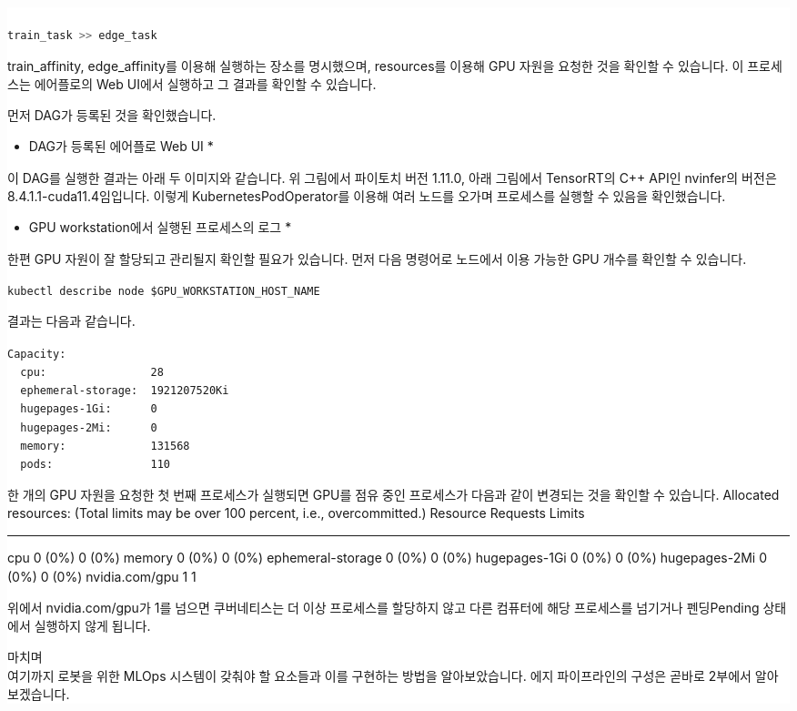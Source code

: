 ```python

train_task >> edge_task
```

train_affinity, edge_affinity를 이용해 실행하는 장소를 명시했으며, resources를 이용해 GPU 자원을 요청한 것을 확인할 수 있습니다. 이 프로세스는 에어플로의 Web UI에서 실행하고 그 결과를 확인할 수 있습니다.

먼저 DAG가 등록된 것을 확인했습니다.

* DAG가 등록된 에어플로 Web UI *

이 DAG를 실행한 결과는 아래 두 이미지와 같습니다. 위 그림에서 파이토치 버전 1.11.0, 아래 그림에서 TensorRT의 C++ API인 nvinfer의 버전은 8.4.1.1-cuda11.4임입니다. 이렇게 KubernetesPodOperator를 이용해 여러 노드를 오가며 프로세스를 실행할 수 있음을 확인했습니다.

* GPU workstation에서 실행된 프로세스의 로그 *

한편 GPU 자원이 잘 할당되고 관리될지 확인할 필요가 있습니다. 먼저 다음 명령어로 노드에서 이용 가능한 GPU 개수를 확인할 수 있습니다.

```
kubectl describe node $GPU_WORKSTATION_HOST_NAME
```

결과는 다음과 같습니다.

```
Capacity:
  cpu:                28
  ephemeral-storage:  1921207520Ki
  hugepages-1Gi:      0
  hugepages-2Mi:      0
  memory:             131568
  pods:               110
```

한 개의 GPU 자원을 요청한 첫 번째 프로세스가 실행되면 GPU를 점유 중인 프로세스가 다음과 같이 변경되는 것을 확인할 수 있습니다.
Allocated resources:
(Total limits may be over 100 percent, i.e., overcommitted.)
Resource         Requests     Limits
---------        --------     ------
cpu              0 (0%)       0 (0%)
memory           0 (0%)       0 (0%)
ephemeral-storage 0 (0%)      0 (0%)
hugepages-1Gi    0 (0%)       0 (0%)
hugepages-2Mi    0 (0%)       0 (0%)
nvidia.com/gpu   1            1

위에서 nvidia.com/gpu가 1를 넘으면 쿠버네티스는 더 이상 프로세스를 할당하지 않고 다른 컴퓨터에 해당 프로세스를 넘기거나 펜딩Pending 상태에서 실행하지 않게 됩니다.

마치며  
여기까지 로봇을 위한 MLOps 시스템이 갖춰야 할 요소들과 이를 구현하는 방법을 알아보았습니다. 에지 파이프라인의 구성은 곧바로 2부에서 알아보겠습니다.
